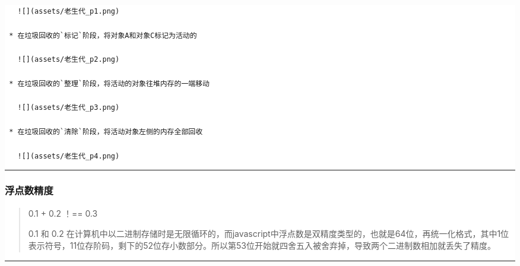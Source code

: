        ![](assets/老生代_p1.png)

     * 在垃圾回收的`标记`阶段，将对象A和对象C标记为活动的

       ![](assets/老生代_p2.png)

     * 在垃圾回收的`整理`阶段，将活动的对象往堆内存的一端移动

       ![](assets/老生代_p3.png)

     * 在垃圾回收的`清除`阶段，将活动对象左侧的内存全部回收

       ![](assets/老生代_p4.png)

       

---

### 浮点数精度

> 0.1 + 0.2 ！== 0.3
>
> 0.1 和 0.2 在计算机中以二进制存储时是无限循环的，而javascript中浮点数是双精度类型的，也就是64位，再统一化格式，其中1位表示符号，11位存阶码，剩下的52位存小数部分。所以第53位开始就四舍五入被舍弃掉，导致两个二进制数相加就丢失了精度。

---